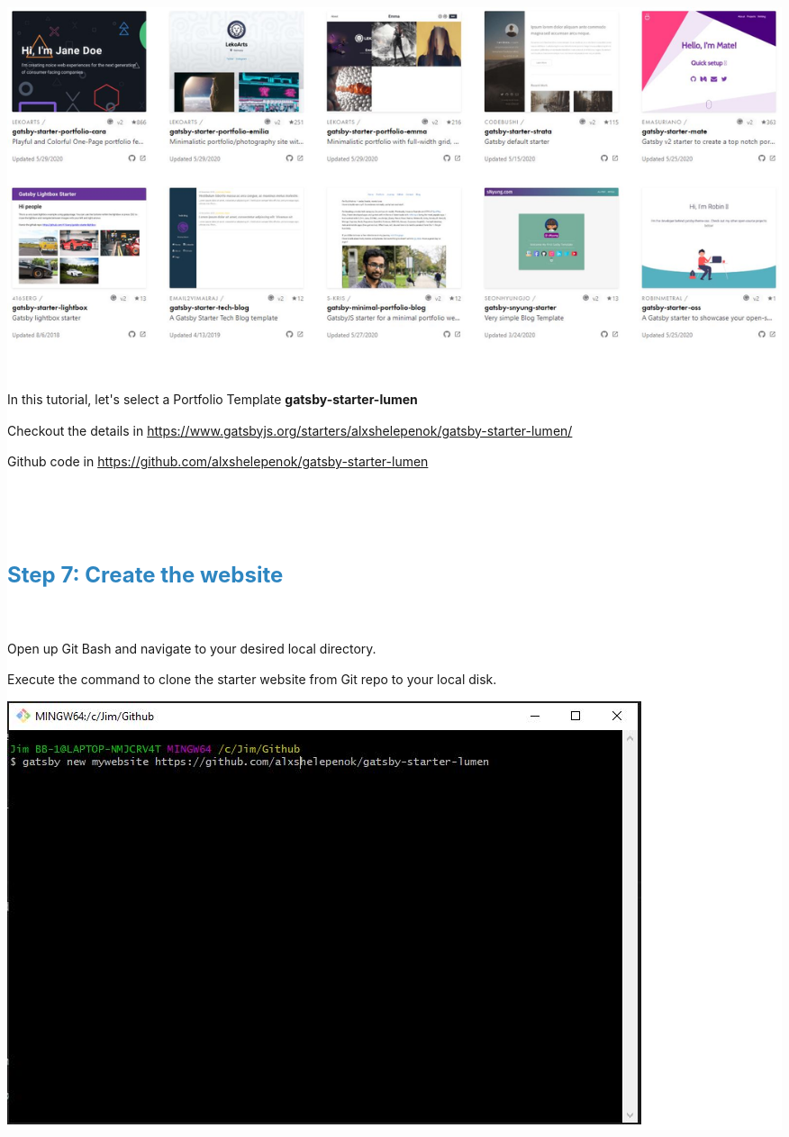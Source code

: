 ![gatsby-starter-netlify-cms](./Starter_list.JPG)

</br>

In this tutorial, let's select a Portfolio Template **gatsby-starter-lumen**

Checkout the details in https://www.gatsbyjs.org/starters/alxshelepenok/gatsby-starter-lumen/

Github code in https://github.com/alxshelepenok/gatsby-starter-lumen

</br>

</br>

<h1><font size="5", color="#2E86C1">Step 7: Create the website</font></h1>

</br>

Open up Git Bash and navigate to your desired local directory.

Execute the command to clone the starter website from Git repo to your local disk.

![clone_starter_lumen](./Clone_lumen.JPG)
